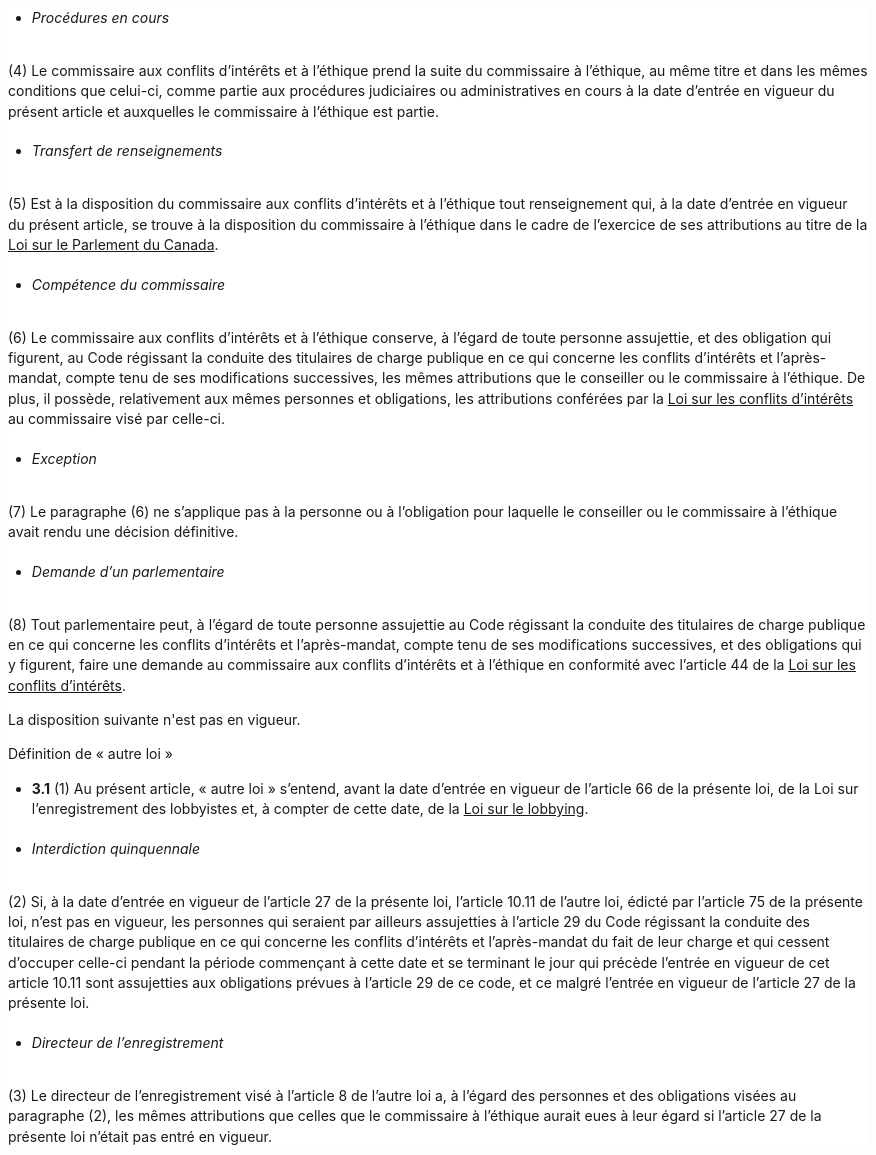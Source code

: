   * ###### Procédures en cours

(4) Le commissaire aux conflits d’intérêts et à l’éthique prend la suite du commissaire à l’éthique, au même titre et dans les mêmes conditions que celui-ci, comme partie aux procédures judiciaires ou administratives en cours à la date d’entrée en vigueur du présent article et auxquelles le commissaire à l’éthique est partie.

  * ###### Transfert de renseignements

(5) Est à la disposition du commissaire aux conflits d’intérêts et à l’éthique tout renseignement qui, à la date d’entrée en vigueur du présent article, se trouve à la disposition du commissaire à l’éthique dans le cadre de l’exercice de ses attributions au titre de la [Loi sur le Parlement du Canada](/canada/fra/lois/P/P-1.md).

  * ###### Compétence du commissaire

(6) Le commissaire aux conflits d’intérêts et à l’éthique conserve, à l’égard de toute personne assujettie, et des obligation qui figurent, au Code régissant la conduite des titulaires de charge publique en ce qui concerne les conflits d’intérêts et l’après-mandat, compte tenu de ses modifications successives, les mêmes attributions que le conseiller ou le commissaire à l’éthique. De plus, il possède, relativement aux mêmes personnes et obligations, les attributions conférées par la [Loi sur les conflits d’intérêts](/canada/fra/lois/C/C-36.65.md) au commissaire visé par celle-ci.

  * ###### Exception

(7) Le paragraphe (6) ne s’applique pas à la personne ou à l’obligation pour laquelle le conseiller ou le commissaire à l’éthique avait rendu une décision définitive.

  * ###### Demande d’un parlementaire

(8) Tout parlementaire peut, à l’égard de toute personne assujettie au Code régissant la conduite des titulaires de charge publique en ce qui concerne les conflits d’intérêts et l’après-mandat, compte tenu de ses modifications successives, et des obligations qui y figurent, faire une demande au commissaire aux conflits d’intérêts et à l’éthique en conformité avec l’article 44 de la [Loi sur les conflits d’intérêts](/canada/fra/lois/C/C-36.65.md).

La disposition suivante n'est pas en vigueur.

Définition de « autre loi »

  * **3.1** (1) Au présent article, « autre loi » s’entend, avant la date d’entrée en vigueur de l’article 66 de la présente loi, de la Loi sur l’enregistrement des lobbyistes et, à compter de cette date, de la [Loi sur le lobbying](/canada/fra/lois/L/L-12.4.md).

  * ###### Interdiction quinquennale

(2) Si, à la date d’entrée en vigueur de l’article 27 de la présente loi, l’article 10.11 de l’autre loi, édicté par l’article 75 de la présente loi, n’est pas en vigueur, les personnes qui seraient par ailleurs assujetties à l’article 29 du Code régissant la conduite des titulaires de charge publique en ce qui concerne les conflits d’intérêts et l’après-mandat du fait de leur charge et qui cessent d’occuper celle-ci pendant la période commençant à cette date et se terminant le jour qui précède l’entrée en vigueur de cet article 10.11 sont assujetties aux obligations prévues à l’article 29 de ce code, et ce malgré l’entrée en vigueur de l’article 27 de la présente loi.

  * ###### Directeur de l’enregistrement

(3) Le directeur de l’enregistrement visé à l’article 8 de l’autre loi a, à l’égard des personnes et des obligations visées au paragraphe (2), les mêmes attributions que celles que le commissaire à l’éthique aurait eues à leur égard si l’article 27 de la présente loi n’était pas entré en vigueur.
